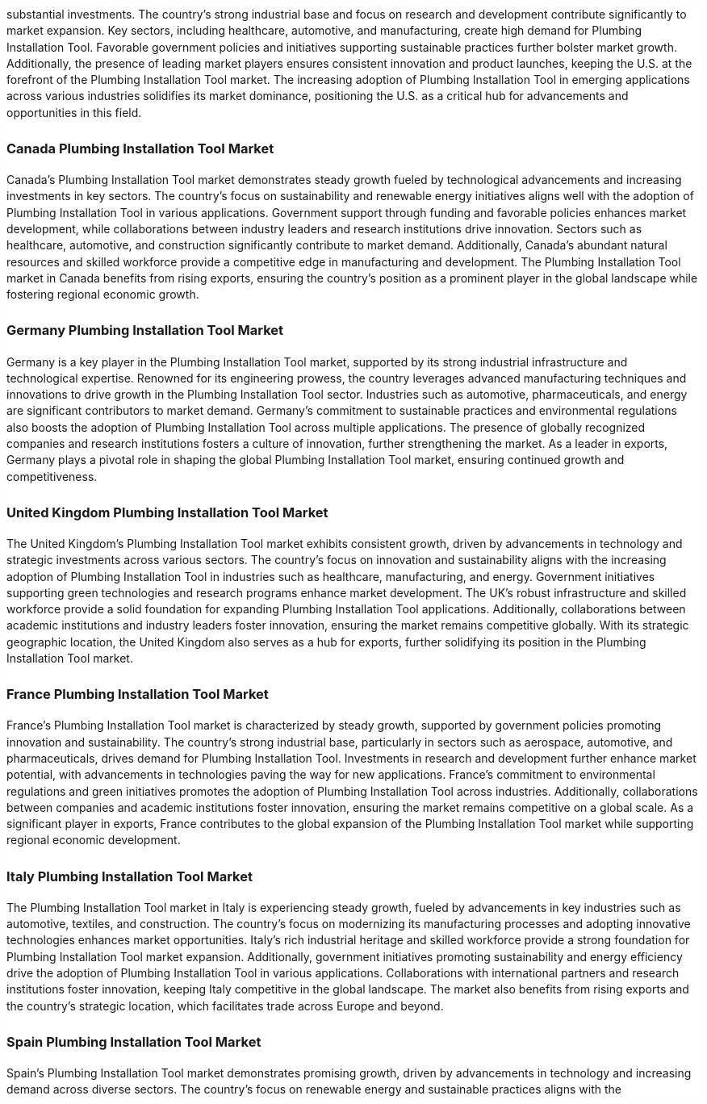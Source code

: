 substantial investments. The country&rsquo;s strong industrial base and focus on research and development contribute significantly to market expansion. Key sectors, including healthcare, automotive, and manufacturing, create high demand for Plumbing Installation Tool. Favorable government policies and initiatives supporting sustainable practices further bolster market growth. Additionally, the presence of leading market players ensures consistent innovation and product launches, keeping the U.S. at the forefront of the Plumbing Installation Tool market. The increasing adoption of Plumbing Installation Tool in emerging applications across various industries solidifies its market dominance, positioning the U.S. as a critical hub for advancements and opportunities in this field.</p><h3>Canada Plumbing Installation Tool Market</h3><p>Canada&rsquo;s Plumbing Installation Tool market demonstrates steady growth fueled by technological advancements and increasing investments in key sectors. The country&rsquo;s focus on sustainability and renewable energy initiatives aligns well with the adoption of Plumbing Installation Tool in various applications. Government support through funding and favorable policies enhances market development, while collaborations between industry leaders and research institutions drive innovation. Sectors such as healthcare, automotive, and construction significantly contribute to market demand. Additionally, Canada&rsquo;s abundant natural resources and skilled workforce provide a competitive edge in manufacturing and development. The Plumbing Installation Tool market in Canada benefits from rising exports, ensuring the country&rsquo;s position as a prominent player in the global landscape while fostering regional economic growth.</p><h3>Germany Plumbing Installation Tool Market</h3><p>Germany is a key player in the Plumbing Installation Tool market, supported by its strong industrial infrastructure and technological expertise. Renowned for its engineering prowess, the country leverages advanced manufacturing techniques and innovations to drive growth in the Plumbing Installation Tool sector. Industries such as automotive, pharmaceuticals, and energy are significant contributors to market demand. Germany&rsquo;s commitment to sustainable practices and environmental regulations also boosts the adoption of Plumbing Installation Tool across multiple applications. The presence of globally recognized companies and research institutions fosters a culture of innovation, further strengthening the market. As a leader in exports, Germany plays a pivotal role in shaping the global Plumbing Installation Tool market, ensuring continued growth and competitiveness.</p><h3>United Kingdom Plumbing Installation Tool Market</h3><p>The United Kingdom&rsquo;s Plumbing Installation Tool market exhibits consistent growth, driven by advancements in technology and strategic investments across various sectors. The country&rsquo;s focus on innovation and sustainability aligns with the increasing adoption of Plumbing Installation Tool in industries such as healthcare, manufacturing, and energy. Government initiatives supporting green technologies and research programs enhance market development. The UK&rsquo;s robust infrastructure and skilled workforce provide a solid foundation for expanding Plumbing Installation Tool applications. Additionally, collaborations between academic institutions and industry leaders foster innovation, ensuring the market remains competitive globally. With its strategic geographic location, the United Kingdom also serves as a hub for exports, further solidifying its position in the Plumbing Installation Tool market.</p><h3>France Plumbing Installation Tool Market</h3><p>France&rsquo;s Plumbing Installation Tool market is characterized by steady growth, supported by government policies promoting innovation and sustainability. The country&rsquo;s strong industrial base, particularly in sectors such as aerospace, automotive, and pharmaceuticals, drives demand for Plumbing Installation Tool. Investments in research and development further enhance market potential, with advancements in technologies paving the way for new applications. France&rsquo;s commitment to environmental regulations and green initiatives promotes the adoption of Plumbing Installation Tool across industries. Additionally, collaborations between companies and academic institutions foster innovation, ensuring the market remains competitive on a global scale. As a significant player in exports, France contributes to the global expansion of the Plumbing Installation Tool market while supporting regional economic development.</p><h3>Italy Plumbing Installation Tool Market</h3><p>The Plumbing Installation Tool market in Italy is experiencing steady growth, fueled by advancements in key industries such as automotive, textiles, and construction. The country&rsquo;s focus on modernizing its manufacturing processes and adopting innovative technologies enhances market opportunities. Italy&rsquo;s rich industrial heritage and skilled workforce provide a strong foundation for Plumbing Installation Tool market expansion. Additionally, government initiatives promoting sustainability and energy efficiency drive the adoption of Plumbing Installation Tool in various applications. Collaborations with international partners and research institutions foster innovation, keeping Italy competitive in the global landscape. The market also benefits from rising exports and the country&rsquo;s strategic location, which facilitates trade across Europe and beyond.</p><h3>Spain Plumbing Installation Tool Market</h3><p>Spain&rsquo;s Plumbing Installation Tool market demonstrates promising growth, driven by advancements in technology and increasing demand across diverse sectors. The country&rsquo;s focus on renewable energy and sustainable practices aligns with the